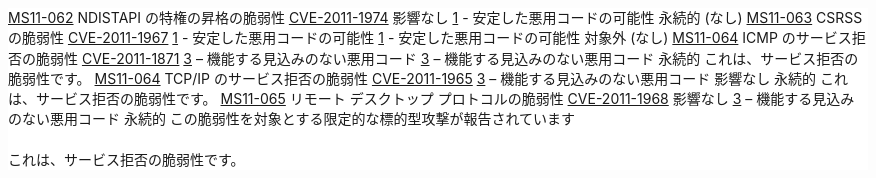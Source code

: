<td style="border:1px solid black;"><a href="http://technet.microsoft.com/security/bulletin/ms11-062">MS11-062</a></td>
<td style="border:1px solid black;">NDISTAPI の特権の昇格の脆弱性</td>
<td style="border:1px solid black;"><a href="http://www.cve.mitre.org/cgi-bin/cvename.cgi?name=cve-2011-1974">CVE-2011-1974</a></td>
<td style="border:1px solid black;">影響なし</td>
<td style="border:1px solid black;"><a href="http://technet.microsoft.com/ja-jp/security/cc998259.aspx">1</a> - 安定した悪用コードの可能性</td>
<td style="border:1px solid black;">永続的</td>
<td style="border:1px solid black;">(なし)</td>
</tr>
<tr class="odd">
<td style="border:1px solid black;"><a href="http://technet.microsoft.com/security/bulletin/ms11-063">MS11-063</a></td>
<td style="border:1px solid black;">CSRSS の脆弱性</td>
<td style="border:1px solid black;"><a href="http://www.cve.mitre.org/cgi-bin/cvename.cgi?name=cve-2011-1967">CVE-2011-1967</a></td>
<td style="border:1px solid black;"><a href="http://technet.microsoft.com/ja-jp/security/cc998259.aspx">1</a> - 安定した悪用コードの可能性</td>
<td style="border:1px solid black;"><a href="http://technet.microsoft.com/ja-jp/security/cc998259.aspx">1</a> - 安定した悪用コードの可能性</td>
<td style="border:1px solid black;">対象外</td>
<td style="border:1px solid black;">(なし)</td>
</tr>
<tr class="even">
<td style="border:1px solid black;"><a href="http://technet.microsoft.com/security/bulletin/ms11-064">MS11-064</a></td>
<td style="border:1px solid black;">ICMP のサービス拒否の脆弱性</td>
<td style="border:1px solid black;"><a href="http://www.cve.mitre.org/cgi-bin/cvename.cgi?name=cve-2011-1871">CVE-2011-1871</a></td>
<td style="border:1px solid black;"><a href="http://technet.microsoft.com/ja-jp/security/cc998259.aspx">3</a> – 機能する見込みのない悪用コード</td>
<td style="border:1px solid black;"><a href="http://technet.microsoft.com/ja-jp/security/cc998259.aspx">3</a> – 機能する見込みのない悪用コード</td>
<td style="border:1px solid black;">永続的</td>
<td style="border:1px solid black;">これは、サービス拒否の脆弱性です。</td>
</tr>
<tr class="odd">
<td style="border:1px solid black;"><a href="http://technet.microsoft.com/security/bulletin/ms11-064">MS11-064</a></td>
<td style="border:1px solid black;">TCP/IP のサービス拒否の脆弱性</td>
<td style="border:1px solid black;"><a href="http://www.cve.mitre.org/cgi-bin/cvename.cgi?name=cve-2011-1965">CVE-2011-1965</a></td>
<td style="border:1px solid black;"><a href="http://technet.microsoft.com/ja-jp/security/cc998259.aspx">3</a> – 機能する見込みのない悪用コード</td>
<td style="border:1px solid black;">影響なし</td>
<td style="border:1px solid black;">永続的</td>
<td style="border:1px solid black;">これは、サービス拒否の脆弱性です。</td>
</tr>
<tr class="even">
<td style="border:1px solid black;"><a href="http://technet.microsoft.com/security/bulletin/ms11-065">MS11-065</a></td>
<td style="border:1px solid black;">リモート デスクトップ プロトコルの脆弱性</td>
<td style="border:1px solid black;"><a href="http://www.cve.mitre.org/cgi-bin/cvename.cgi?name=cve-2011-1968">CVE-2011-1968</a></td>
<td style="border:1px solid black;">影響なし</td>
<td style="border:1px solid black;"><a href="http://technet.microsoft.com/ja-jp/security/cc998259.aspx">3</a> – 機能する見込みのない悪用コード</td>
<td style="border:1px solid black;">永続的</td>
<td style="border:1px solid black;">この脆弱性を対象とする限定的な標的型攻撃が報告されています<br />
<br />
これは、サービス拒否の脆弱性です。</td>
</tr>
<tr class="odd">